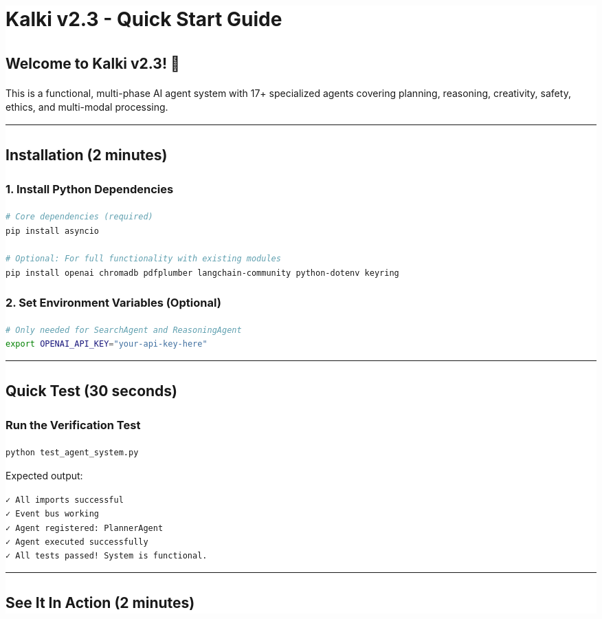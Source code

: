 # Kalki v2.3 - Quick Start Guide

## Welcome to Kalki v2.3! 🚀

This is a functional, multi-phase AI agent system with 17+ specialized agents covering planning, reasoning, creativity, safety, ethics, and multi-modal processing.

---

## Installation (2 minutes)

### 1. Install Python Dependencies

```bash
# Core dependencies (required)
pip install asyncio

# Optional: For full functionality with existing modules
pip install openai chromadb pdfplumber langchain-community python-dotenv keyring
```

### 2. Set Environment Variables (Optional)

```bash
# Only needed for SearchAgent and ReasoningAgent
export OPENAI_API_KEY="your-api-key-here"
```

---

## Quick Test (30 seconds)

### Run the Verification Test

```bash
python test_agent_system.py
```

Expected output:
```
✓ All imports successful
✓ Event bus working
✓ Agent registered: PlannerAgent
✓ Agent executed successfully
✓ All tests passed! System is functional.
```

---

## See It In Action (2 minutes)
